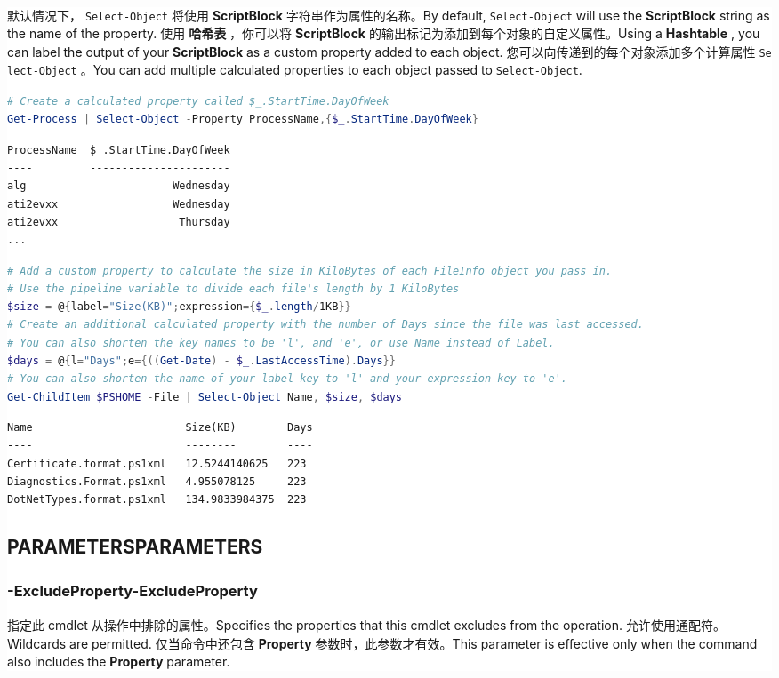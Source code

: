 <span data-ttu-id="80a0b-168">默认情况下， `Select-Object` 将使用 **ScriptBlock** 字符串作为属性的名称。</span><span class="sxs-lookup"><span data-stu-id="80a0b-168">By default, `Select-Object` will use the **ScriptBlock** string as the name of the property.</span></span> <span data-ttu-id="80a0b-169">使用 **哈希表** ，你可以将 **ScriptBlock** 的输出标记为添加到每个对象的自定义属性。</span><span class="sxs-lookup"><span data-stu-id="80a0b-169">Using a **Hashtable** , you can label the output of your **ScriptBlock** as a custom property added to each object.</span></span> <span data-ttu-id="80a0b-170">您可以向传递到的每个对象添加多个计算属性 `Select-Object` 。</span><span class="sxs-lookup"><span data-stu-id="80a0b-170">You can add multiple calculated properties to each object passed to `Select-Object`.</span></span>

```powershell
# Create a calculated property called $_.StartTime.DayOfWeek
Get-Process | Select-Object -Property ProcessName,{$_.StartTime.DayOfWeek}
```

```Output
ProcessName  $_.StartTime.DayOfWeek
----         ----------------------
alg                       Wednesday
ati2evxx                  Wednesday
ati2evxx                   Thursday
...
```

```powershell
# Add a custom property to calculate the size in KiloBytes of each FileInfo object you pass in.
# Use the pipeline variable to divide each file's length by 1 KiloBytes
$size = @{label="Size(KB)";expression={$_.length/1KB}}
# Create an additional calculated property with the number of Days since the file was last accessed.
# You can also shorten the key names to be 'l', and 'e', or use Name instead of Label.
$days = @{l="Days";e={((Get-Date) - $_.LastAccessTime).Days}}
# You can also shorten the name of your label key to 'l' and your expression key to 'e'.
Get-ChildItem $PSHOME -File | Select-Object Name, $size, $days
```

```Output
Name                        Size(KB)        Days
----                        --------        ----
Certificate.format.ps1xml   12.5244140625   223
Diagnostics.Format.ps1xml   4.955078125     223
DotNetTypes.format.ps1xml   134.9833984375  223
```

## <span data-ttu-id="80a0b-171">PARAMETERS</span><span class="sxs-lookup"><span data-stu-id="80a0b-171">PARAMETERS</span></span>

### <span data-ttu-id="80a0b-172">-ExcludeProperty</span><span class="sxs-lookup"><span data-stu-id="80a0b-172">-ExcludeProperty</span></span>

<span data-ttu-id="80a0b-173">指定此 cmdlet 从操作中排除的属性。</span><span class="sxs-lookup"><span data-stu-id="80a0b-173">Specifies the properties that this cmdlet excludes from the operation.</span></span> <span data-ttu-id="80a0b-174">允许使用通配符。</span><span class="sxs-lookup"><span data-stu-id="80a0b-174">Wildcards are permitted.</span></span> <span data-ttu-id="80a0b-175">仅当命令中还包含 **Property** 参数时，此参数才有效。</span><span class="sxs-lookup"><span data-stu-id="80a0b-175">This parameter is effective only when the command also includes the **Property** parameter.</span></span>
